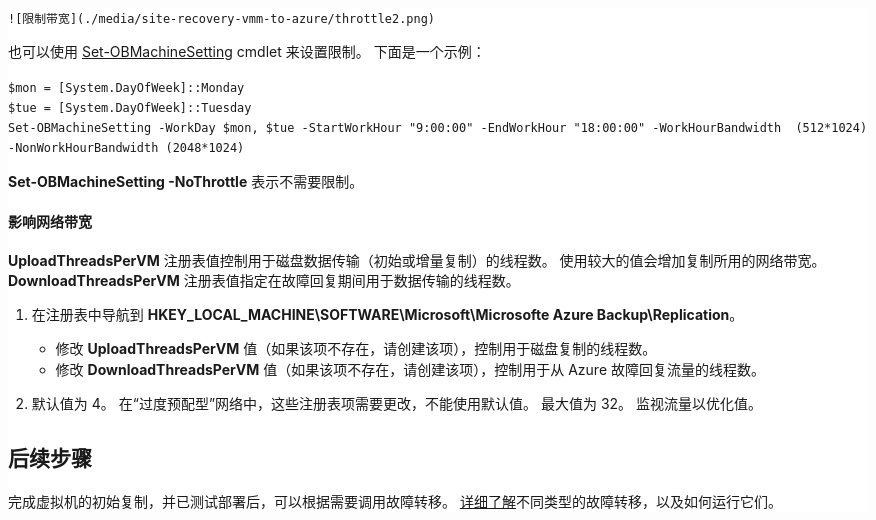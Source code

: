     ![限制带宽](./media/site-recovery-vmm-to-azure/throttle2.png)

也可以使用 [Set-OBMachineSetting](https://technet.microsoft.com/library/hh770409.aspx) cmdlet 来设置限制。 下面是一个示例：

    $mon = [System.DayOfWeek]::Monday
    $tue = [System.DayOfWeek]::Tuesday
    Set-OBMachineSetting -WorkDay $mon, $tue -StartWorkHour "9:00:00" -EndWorkHour "18:00:00" -WorkHourBandwidth  (512*1024) -NonWorkHourBandwidth (2048*1024)

**Set-OBMachineSetting -NoThrottle** 表示不需要限制。

#### <a name="influence-network-bandwidth"></a>影响网络带宽
**UploadThreadsPerVM** 注册表值控制用于磁盘数据传输（初始或增量复制）的线程数。 使用较大的值会增加复制所用的网络带宽。 **DownloadThreadsPerVM** 注册表值指定在故障回复期间用于数据传输的线程数。

1. 在注册表中导航到 **HKEY_LOCAL_MACHINE\SOFTWARE\Microsoft\Microsofte Azure Backup\Replication**。

   * 修改 **UploadThreadsPerVM** 值（如果该项不存在，请创建该项），控制用于磁盘复制的线程数。
   * 修改 **DownloadThreadsPerVM** 值（如果该项不存在，请创建该项），控制用于从 Azure 故障回复流量的线程数。
2. 默认值为 4。 在“过度预配型”网络中，这些注册表项需要更改，不能使用默认值。 最大值为 32。 监视流量以优化值。

## <a name="next-steps"></a>后续步骤

完成虚拟机的初始复制，并已测试部署后，可以根据需要调用故障转移。 [详细了解](site-recovery-failover.md)不同类型的故障转移，以及如何运行它们。

